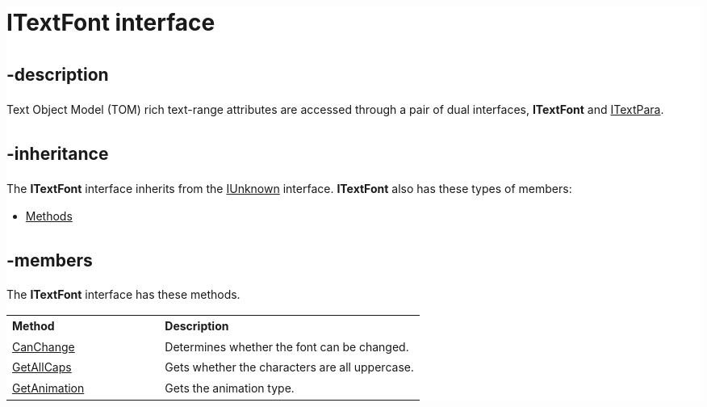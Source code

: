 
# ITextFont interface


## -description


Text Object Model (TOM) rich text-range attributes are accessed through a pair of dual interfaces, <b>ITextFont</b> and <a href="https://msdn.microsoft.com/151d66eb-1bfd-4800-be45-5942ef11d0b8">ITextPara</a>.


## -inheritance

The <b xmlns:loc="http://microsoft.com/wdcml/l10n">ITextFont</b> interface inherits from the <a href="https://msdn.microsoft.com/33f1d79a-33fc-4ce5-a372-e08bda378332">IUnknown</a> interface. <b>ITextFont</b> also has these types of members:
<ul>
<li><a href="https://docs.microsoft.com/">Methods</a></li>
</ul>

## -members

The <b>ITextFont</b> interface has these methods.
<table class="members" id="memberListMethods">
<tr>
<th align="left" width="37%">Method</th>
<th align="left" width="63%">Description</th>
</tr>
<tr data="declared;">
<td align="left" width="37%">
<a href="https://msdn.microsoft.com/e9daaf98-80c0-4015-84a3-cb78dfa29ab2">CanChange</a>
</td>
<td align="left" width="63%">
Determines whether the font can be changed. 

</td>
</tr>
<tr data="declared;">
<td align="left" width="37%">
<a href="https://msdn.microsoft.com/25e5c089-55fc-4557-8a84-42ec56bcae37">GetAllCaps</a>
</td>
<td align="left" width="63%">
Gets whether the characters are all uppercase.

</td>
</tr>
<tr data="declared;">
<td align="left" width="37%">
<a href="https://msdn.microsoft.com/996f4ca0-bb7b-4a6a-84d5-3c5a9a178c09">GetAnimation</a>
</td>
<td align="left" width="63%">
Gets the animation type.
